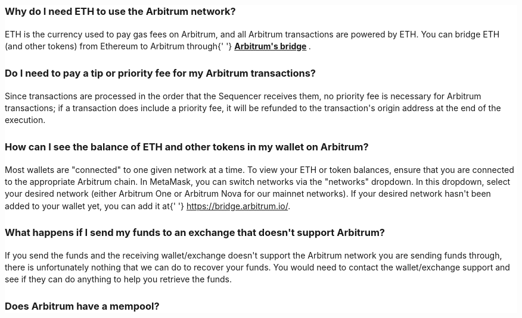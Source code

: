### Why do I need ETH to use the Arbitrum network?

<p>
  ETH is the currency used to pay gas fees on Arbitrum, and all Arbitrum transactions are powered by
  ETH. You can bridge ETH (and other tokens) from Ethereum to Arbitrum through{' '}
  <strong>
    <a href="https://bridge.arbitrum.io/">Arbitrum's bridge</a>
  </strong>
  .
</p>

<p>

</p>

### Do I need to pay a tip or priority fee for my Arbitrum transactions?

<p>
  Since transactions are processed in the order that the Sequencer receives them, no priority fee is
  necessary for Arbitrum transactions; if a transaction does include a priority fee, it will be
  refunded to the transaction's origin address at the end of the execution.
</p>

### How can I see the balance of ETH and other tokens in my wallet on Arbitrum?

<p>
  Most wallets are "connected" to one given network at a time. To view your ETH or token balances,
  ensure that you are connected to the appropriate Arbitrum chain. In MetaMask, you can switch
  networks via the "networks" dropdown. In this dropdown, select your desired network (either
  Arbitrum One or Arbitrum Nova for our mainnet networks). If your desired network hasn't been added
  to your wallet yet, you can add it at{' '}
  <a href="https://bridge.arbitrum.io/">https://bridge.arbitrum.io/</a>.
</p>

<p>

</p>

### What happens if I send my funds to an exchange that doesn't support Arbitrum?

<p>
  If you send the funds and the receiving wallet/exchange doesn't support the Arbitrum network you
  are sending funds through, there is unfortunately nothing that we can do to recover your funds.
  You would need to contact the wallet/exchange support and see if they can do anything to help you
  retrieve the funds.
</p>

<p>

</p>

### Does Arbitrum have a mempool?
